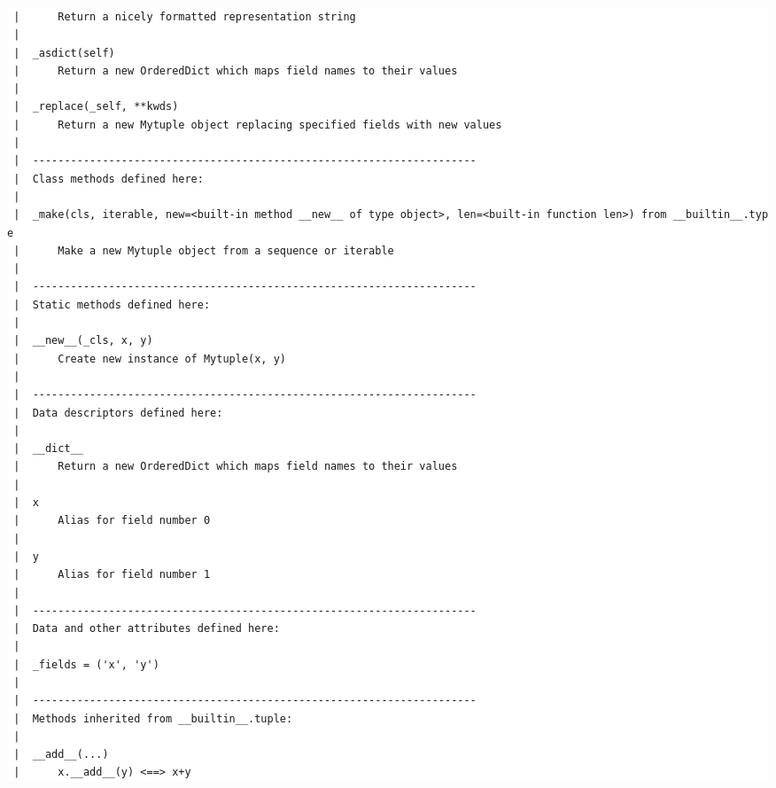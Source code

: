      |      Return a nicely formatted representation string
     |
     |  _asdict(self)
     |      Return a new OrderedDict which maps field names to their values
     |
     |  _replace(_self, **kwds)
     |      Return a new Mytuple object replacing specified fields with new values
     |
     |  ----------------------------------------------------------------------
     |  Class methods defined here:
     |
     |  _make(cls, iterable, new=<built-in method __new__ of type object>, len=<built-in function len>) from __builtin__.type
     |      Make a new Mytuple object from a sequence or iterable
     |
     |  ----------------------------------------------------------------------
     |  Static methods defined here:
     |
     |  __new__(_cls, x, y)
     |      Create new instance of Mytuple(x, y)
     |
     |  ----------------------------------------------------------------------
     |  Data descriptors defined here:
     |
     |  __dict__
     |      Return a new OrderedDict which maps field names to their values
     |
     |  x
     |      Alias for field number 0
     |
     |  y
     |      Alias for field number 1
     |
     |  ----------------------------------------------------------------------
     |  Data and other attributes defined here:
     |
     |  _fields = ('x', 'y')
     |
     |  ----------------------------------------------------------------------
     |  Methods inherited from __builtin__.tuple:
     |
     |  __add__(...)
     |      x.__add__(y) <==> x+y